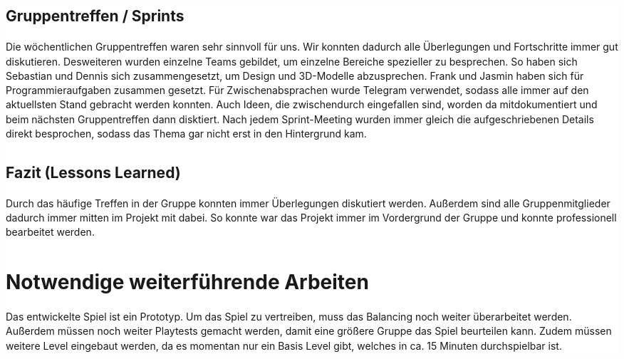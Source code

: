 ## Gruppentreffen / Sprints
Die wöchentlichen Gruppentreffen waren sehr sinnvoll für uns. Wir konnten dadurch alle Überlegungen und Fortschritte immer gut diskutieren.
Desweiteren wurden einzelne Teams gebildet, um einzelne Bereiche spezieller zu besprechen. So haben sich Sebastian und Dennis sich zusammengesetzt,
um Design und 3D-Modelle abzusprechen. Frank und Jasmin haben sich für Programmieraufgaben zusammen gesetzt.
Für Zwischenabsprachen wurde Telegram verwendet, sodass alle immer auf den aktuellsten Stand gebracht werden konnten. Auch Ideen, die zwischendurch
eingefallen sind, worden da mitdokumentiert und beim nächsten Gruppentreffen dann disktiert.
Nach jedem Sprint-Meeting wurden immer gleich die aufgeschriebenen Details direkt besprochen, sodass das Thema gar nicht erst in den Hintergrund kam.

## Fazit (Lessons Learned)
Durch das häufige Treffen in der Gruppe konnten immer Überlegungen diskutiert werden. Außerdem sind alle Gruppenmitglieder dadurch immer mitten im Projekt
mit dabei. So konnte war das Projekt immer im Vordergrund der Gruppe und konnte professionell bearbeitet werden.

# Notwendige weiterführende Arbeiten
Das entwickelte Spiel ist ein Prototyp. Um das Spiel zu vertreiben, muss das Balancing noch weiter überarbeitet werden. Außerdem müssen noch weiter Playtests gemacht werden,
damit eine größere Gruppe das Spiel beurteilen kann. Zudem müssen weitere Level eingebaut werden, da es momentan nur ein Basis Level gibt, welches in ca. 15 Minuten durchspielbar ist.
